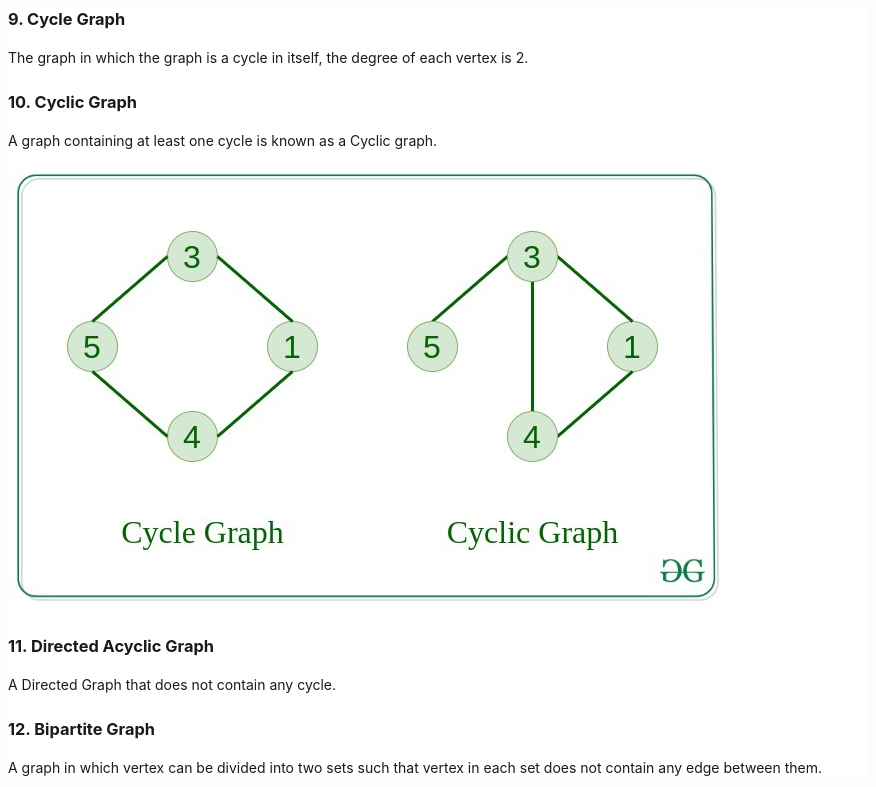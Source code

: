 
### 9. Cycle Graph

The graph in which the graph is a cycle in itself, the degree of each vertex is 2. 

### 10. Cyclic Graph

A graph containing at least one cycle is known as a Cyclic graph.

![Cycle and cyclic](media/cyclic.jpg)

### 11. Directed Acyclic Graph

A Directed Graph that does not contain any cycle. 

### 12. Bipartite Graph

A graph in which vertex can be divided into two sets such that vertex in each set does not contain any edge between them.
